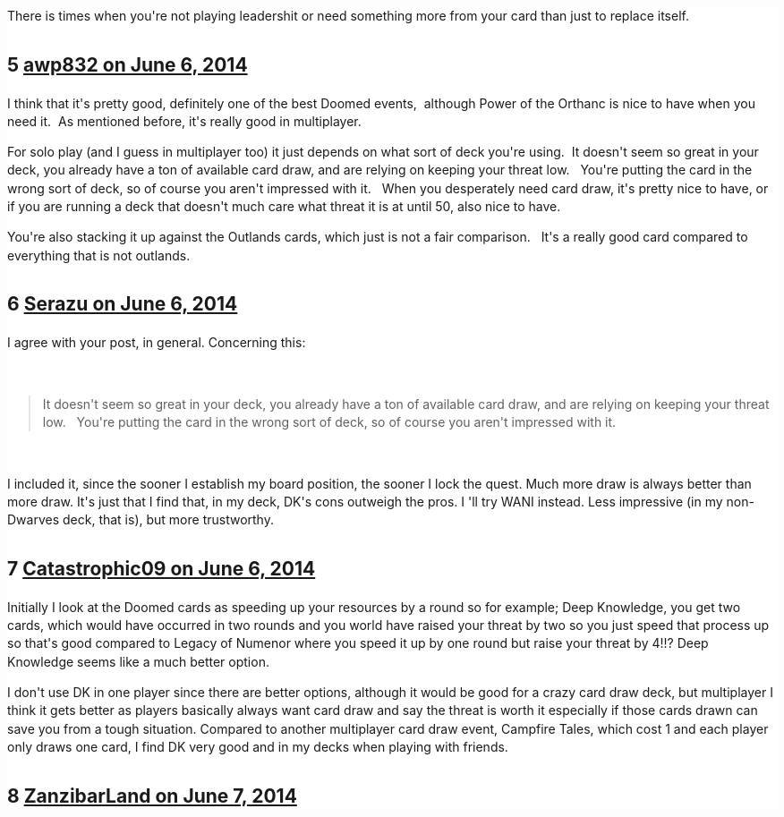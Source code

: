 There is times when you're not playing leadershit or need something more from your card than just to replace itself.

## 5 [awp832 on June 6, 2014](https://community.fantasyflightgames.com/topic/108087-deep-knowledge/?do=findComment&comment=1111049)

I think that it's pretty good, definitely one of the best Doomed events,  although Power of the Orthanc is nice to have when you need it.  As mentioned before, it's really good in multiplayer.

For solo play (and I guess in multiplayer too) it just depends on what sort of deck you're using.  It doesn't seem so great in your deck, you already have a ton of available card draw, and are relying on keeping your threat low.   You're putting the card in the wrong sort of deck, so of course you aren't impressed with it.   When you desperately need card draw, it's pretty nice to have, or if you are running a deck that doesn't much care what threat it is at until 50, also nice to have.  

You're also stacking it up against the Outlands cards, which just is not a fair comparison.   It's a really good card compared to everything that is not outlands.

## 6 [Serazu on June 6, 2014](https://community.fantasyflightgames.com/topic/108087-deep-knowledge/?do=findComment&comment=1111118)

I agree with your post, in general. Concerning this:

 

> It doesn't seem so great in your deck, you already have a ton of available card draw, and are relying on keeping your threat low.   You're putting the card in the wrong sort of deck, so of course you aren't impressed with it.  

 

I included it, since the sooner I establish my board position, the sooner I lock the quest. Much more draw is always better than more draw. It's just that I find that, in my deck, DK's cons outweigh the pros. I 'll try WANI instead. Less impressive (in my non-Dwarves deck, that is), but more trustworthy.

## 7 [Catastrophic09 on June 6, 2014](https://community.fantasyflightgames.com/topic/108087-deep-knowledge/?do=findComment&comment=1111392)

Initially I look at the Doomed cards as speeding up your resources by a round so for example; Deep Knowledge, you get two cards, which would have occurred in two rounds and you world have raised your threat by two so you just speed that process up so that's good compared to Legacy of Numenor where you speed it up by one round but raise your threat by 4!!? Deep Knowledge seems like a much better option.

I don't use DK in one player since there are better options, although it would be good for a crazy card draw deck, but multiplayer I think it gets better as players basically always want card draw and say the threat is worth it especially if those cards drawn can save you from a tough situation. Compared to another multiplayer card draw event, Campfire Tales, which cost 1 and each player only draws one card, I find DK very good and in my decks when playing with friends.

## 8 [ZanzibarLand on June 7, 2014](https://community.fantasyflightgames.com/topic/108087-deep-knowledge/?do=findComment&comment=1111949)
